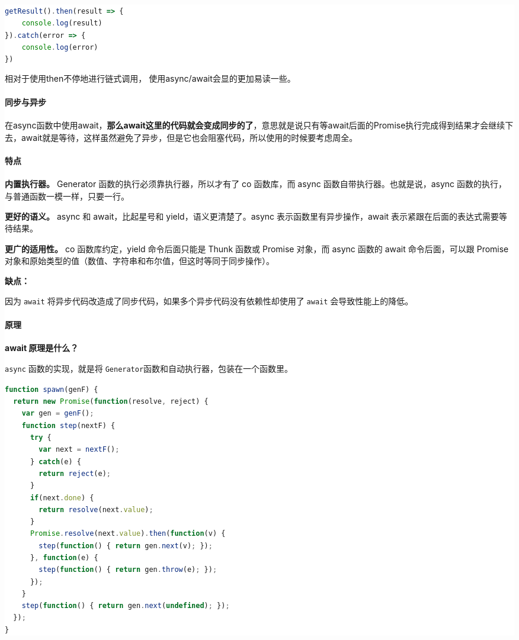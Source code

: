```js
getResult().then(result => {
    console.log(result)
}).catch(error => {
    console.log(error)
})

```

相对于使用then不停地进行链式调用， 使用async/await会显的更加易读一些。

#### 同步与异步

在async函数中使用await，**那么await这里的代码就会变成同步的了**，意思就是说只有等await后面的Promise执行完成得到结果才会继续下去，await就是等待，这样虽然避免了异步，但是它也会阻塞代码，所以使用的时候要考虑周全。

#### 特点

**内置执行器。** Generator 函数的执行必须靠执行器，所以才有了 co 函数库，而 async 函数自带执行器。也就是说，async 函数的执行，与普通函数一模一样，只要一行。

**更好的语义。** async 和 await，比起星号和 yield，语义更清楚了。async 表示函数里有异步操作，await 表示紧跟在后面的表达式需要等待结果。

**更广的适用性。** co 函数库约定，yield 命令后面只能是 Thunk 函数或 Promise 对象，而 async 函数的 await 命令后面，可以跟 Promise 对象和原始类型的值（数值、字符串和布尔值，但这时等同于同步操作）。

**缺点：**

因为 `await` 将异步代码改造成了同步代码，如果多个异步代码没有依赖性却使用了 `await` 会导致性能上的降低。



#### 原理

**await 原理是什么？**

`async` 函数的实现，就是将 `Generator`函数和自动执行器，包装在一个函数里。

```js
function spawn(genF) {
  return new Promise(function(resolve, reject) {
    var gen = genF();
    function step(nextF) {
      try {
        var next = nextF();
      } catch(e) {
        return reject(e); 
      }
      if(next.done) {
        return resolve(next.value);
      } 
      Promise.resolve(next.value).then(function(v) {
        step(function() { return gen.next(v); });      
      }, function(e) {
        step(function() { return gen.throw(e); });
      });
    }
    step(function() { return gen.next(undefined); });
  });
}
```
